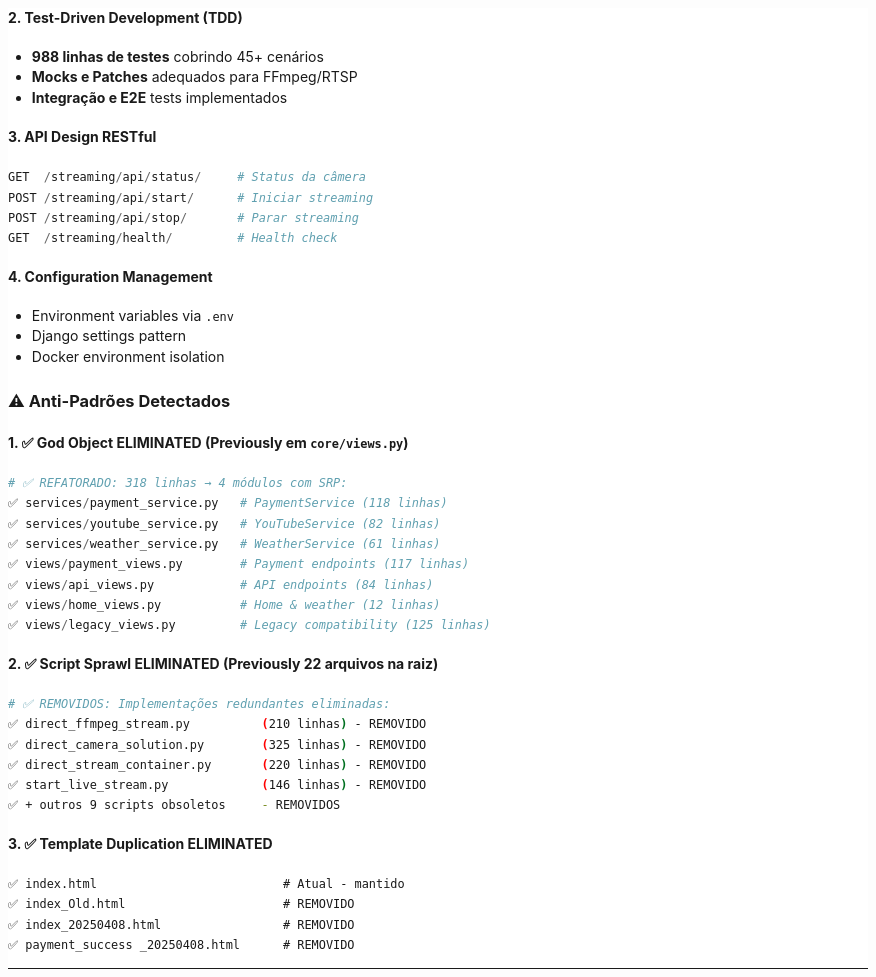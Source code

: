 #### 2. **Test-Driven Development (TDD)**
- **988 linhas de testes** cobrindo 45+ cenários
- **Mocks e Patches** adequados para FFmpeg/RTSP
- **Integração e E2E** tests implementados

#### 3. **API Design RESTful**
```python
GET  /streaming/api/status/     # Status da câmera
POST /streaming/api/start/      # Iniciar streaming  
POST /streaming/api/stop/       # Parar streaming
GET  /streaming/health/         # Health check
```

#### 4. **Configuration Management**
- Environment variables via `.env`
- Django settings pattern
- Docker environment isolation

### ⚠️ **Anti-Padrões Detectados**

#### 1. **✅ God Object ELIMINATED** (Previously em `core/views.py`)
```python
# ✅ REFATORADO: 318 linhas → 4 módulos com SRP:
✅ services/payment_service.py   # PaymentService (118 linhas)
✅ services/youtube_service.py   # YouTubeService (82 linhas)  
✅ services/weather_service.py   # WeatherService (61 linhas)
✅ views/payment_views.py        # Payment endpoints (117 linhas)
✅ views/api_views.py            # API endpoints (84 linhas)
✅ views/home_views.py           # Home & weather (12 linhas)
✅ views/legacy_views.py         # Legacy compatibility (125 linhas)
```

#### 2. **✅ Script Sprawl ELIMINATED** (Previously 22 arquivos na raiz)
```bash
# ✅ REMOVIDOS: Implementações redundantes eliminadas:
✅ direct_ffmpeg_stream.py          (210 linhas) - REMOVIDO
✅ direct_camera_solution.py        (325 linhas) - REMOVIDO  
✅ direct_stream_container.py       (220 linhas) - REMOVIDO
✅ start_live_stream.py             (146 linhas) - REMOVIDO
✅ + outros 9 scripts obsoletos     - REMOVIDOS
```

#### 3. **✅ Template Duplication ELIMINATED**
```html
✅ index.html                          # Atual - mantido
✅ index_Old.html                      # REMOVIDO  
✅ index_20250408.html                 # REMOVIDO
✅ payment_success _20250408.html      # REMOVIDO
```

---
